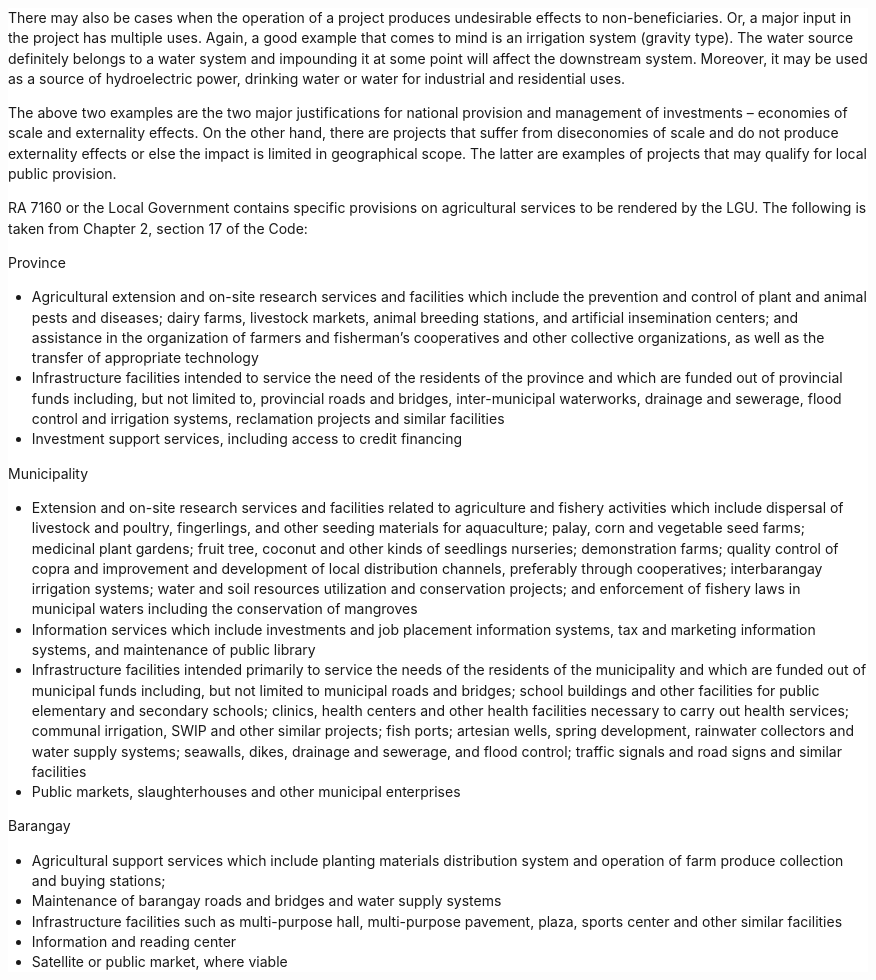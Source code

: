 There may also be cases when the operation of a project produces undesirable effects to non-beneficiaries.  Or, a major input in the project has multiple uses.  Again, a good example that comes to mind is an irrigation system (gravity type).  The water source definitely belongs to a water system and impounding it at some point will affect the downstream system.  Moreover, it may be used as a source of hydroelectric power, drinking water or water for industrial and residential uses.

The above two examples are the two major justifications for national provision and management of investments – economies of scale and externality effects.  On the other hand, there are projects that suffer from diseconomies of scale and do not produce externality effects or else the impact is limited in geographical scope.  The latter are examples of projects that may qualify for local public provision.

RA 7160 or the Local Government contains specific provisions on agricultural services to be rendered by the LGU.  The following is taken from Chapter 2, section 17 of the Code:

Province
- Agricultural extension and on-site research services and facilities which include the prevention and control of plant and animal pests and diseases; dairy farms, livestock markets, animal breeding stations, and artificial insemination centers; and assistance in the organization of farmers and fisherman’s cooperatives and other collective organizations, as well as the transfer of appropriate technology
- Infrastructure facilities intended to service the need of the residents of the province and which are funded out of provincial funds including, but not limited to, provincial roads and bridges, inter-municipal waterworks, drainage and sewerage, flood control and irrigation systems, reclamation projects and similar facilities
- Investment support services, including access to credit financing

Municipality
- Extension and on-site research services and facilities related to agriculture and fishery activities which include dispersal of livestock and poultry, fingerlings, and other seeding materials for aquaculture; palay, corn and vegetable seed farms; medicinal plant gardens; fruit tree, coconut and other kinds of seedlings nurseries; demonstration farms; quality control of copra and improvement and development of local distribution channels, preferably through cooperatives; interbarangay irrigation systems; water and soil resources utilization and conservation projects; and enforcement of fishery laws in municipal waters including the conservation of mangroves
- Information services which include investments and job placement information systems, tax and marketing information systems, and maintenance of public library
- Infrastructure facilities intended primarily to service the needs of the residents of the municipality and which are funded out of municipal funds including, but not limited to municipal roads and bridges; school buildings and other facilities for public elementary and secondary schools; clinics, health centers and other health facilities necessary to carry out health services; communal irrigation, SWIP and other similar projects; fish ports; artesian wells, spring development, rainwater collectors and water supply systems; seawalls, dikes, drainage and sewerage, and flood control; traffic signals and road signs and similar facilities
- Public markets, slaughterhouses and other municipal enterprises

Barangay
- Agricultural support services which include planting materials distribution system and operation of farm produce collection and buying stations;
- Maintenance of barangay roads and bridges and water supply systems
- Infrastructure facilities such as multi-purpose hall, multi-purpose pavement, plaza, sports center and other similar facilities
- Information and reading center
- Satellite or public market, where viable
